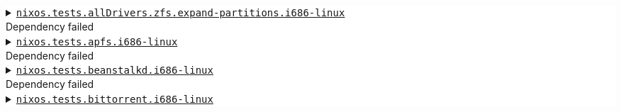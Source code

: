<tr>
<td>
<details><summary>
<tt><a href='https://hydra.nixos.org/build/206917116'>nixos.tests.allDrivers.zfs.expand-partitions.i686-linux</a></tt>
</summary></details>
</td>
<td>Dependency failed</td>
</tr>
<tr>
<td>
<details><summary>
<tt><a href='https://hydra.nixos.org/build/206922639'>nixos.tests.apfs.i686-linux</a></tt>
</summary></details>
</td>
<td>Dependency failed</td>
</tr>
<tr>
<td>
<details><summary>
<tt><a href='https://hydra.nixos.org/build/206918631'>nixos.tests.beanstalkd.i686-linux</a></tt>
</summary></details>
</td>
<td>Dependency failed</td>
</tr>
<tr>
<td>
<details><summary>
<tt><a href='https://hydra.nixos.org/build/206920270'>nixos.tests.bittorrent.i686-linux</a></tt>
</summary>
<ul>
<li>
<b>=> Cached failure</b> <tt>libb64-2.0.0.1</tt> <br /> <a href='https://hydra.nixos.org/build/206920270/nixlog/1'>log</a>, <a href='https://hydra.nixos.org/build/206920270/nixlog/1/raw'>raw</a>, <a href='https://hydra.nixos.org/build/206920270/nixlog/1/tail'>tail</a>, <a href='https://hydra.nixos.org/build/203567274'>build 203567274</a>
</li>